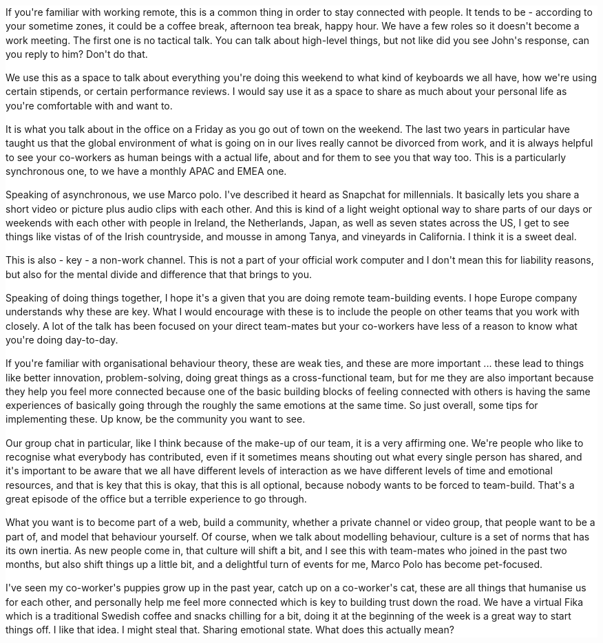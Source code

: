 If you're familiar with working remote, this is a common thing in order to stay connected with people. It tends to be - according to your sometime zones, it could be a coffee break, afternoon tea break, happy hour. We have a few roles so it doesn't become a work meeting. The first one is no tactical talk. You can talk about high-level things, but not like did you see John's response, can you reply to him? Don't do that.

We use this as a space to talk about everything you're doing this weekend to what kind of keyboards we all have, how we're using certain stipends, or certain performance reviews. I would say use it as a space to share as much about your personal life as you're comfortable with and want to.

It is what you talk about in the office on a Friday as you go out of town on the weekend. The last two years in particular have taught us that the global environment of what is going on in our lives really cannot be divorced from work, and it is always helpful to see your co-workers as human beings with a actual life, about and for them to see you that way too. This is a particularly synchronous one, to we have a monthly APAC and EMEA one.

Speaking of asynchronous, we use Marco polo. I've described it heard as Snapchat for millennials. It basically lets you share a short video or picture plus audio clips with each other. And this is kind of a light weight optional way to share parts of our days or weekends with each other with people in Ireland, the Netherlands, Japan, as well as seven states across the US, I get to see things like vistas of of the Irish countryside, and mousse in among Tanya, and vineyards in California. I think it is a sweet deal.

This is also - key - a non-work channel. This is not a part of your official work computer and I don't mean this for liability reasons, but also for the mental divide and difference that that brings to you.

Speaking of doing things together, I hope it's a given that you are doing remote team-building events. I hope Europe company understands why these are key. What I would encourage with these is to include the people on other teams that you work with closely. A lot of the talk has been focused on your direct team-mates but your co-workers have less of a reason to know what you're doing day-to-day.

If you're familiar with organisational behaviour theory, these are weak ties, and these are more important ... these lead to things like better innovation, problem-solving, doing great things as a cross-functional team, but for me they are also important because they help you feel more connected because one of the basic building blocks of feeling connected with others is having the same experiences of basically going through the roughly the same emotions at the same time. So just overall, some tips for implementing these. Up know, be the community you want to see.

Our group chat in particular, like I think because of the make-up of our team, it is a very affirming one. We're people who like to recognise what everybody has contributed, even if it sometimes means shouting out what every single person has shared, and it's important to be aware that we all have different levels of interaction as we have different levels of time and emotional resources, and that is key that this is okay, that this is all optional, because nobody wants to be forced to team-build. That's a great episode of the office but a terrible experience to go through.

What you want is to become part of a web, build a community, whether a private channel or video group, that people want to be a part of, and model that behaviour yourself. Of course, when we talk about modelling behaviour, culture is a set of norms that has its own inertia. As new people come in, that culture will shift a bit, and I see this with team-mates who joined in the past two months, but also shift things up a little bit, and a delightful turn of events for me, Marco Polo has become pet-focused.

I've seen my co-worker's puppies grow up in the past year, catch up on a co-worker's cat, these are all things that humanise us for each other, and personally help me feel more connected which is key to building trust down the road. We have a virtual Fika which is a traditional Swedish coffee and snacks chilling for a bit, doing it at the beginning of the week is a great way to start things off. I like that idea. I might steal that. Sharing emotional state. What does this actually mean?
